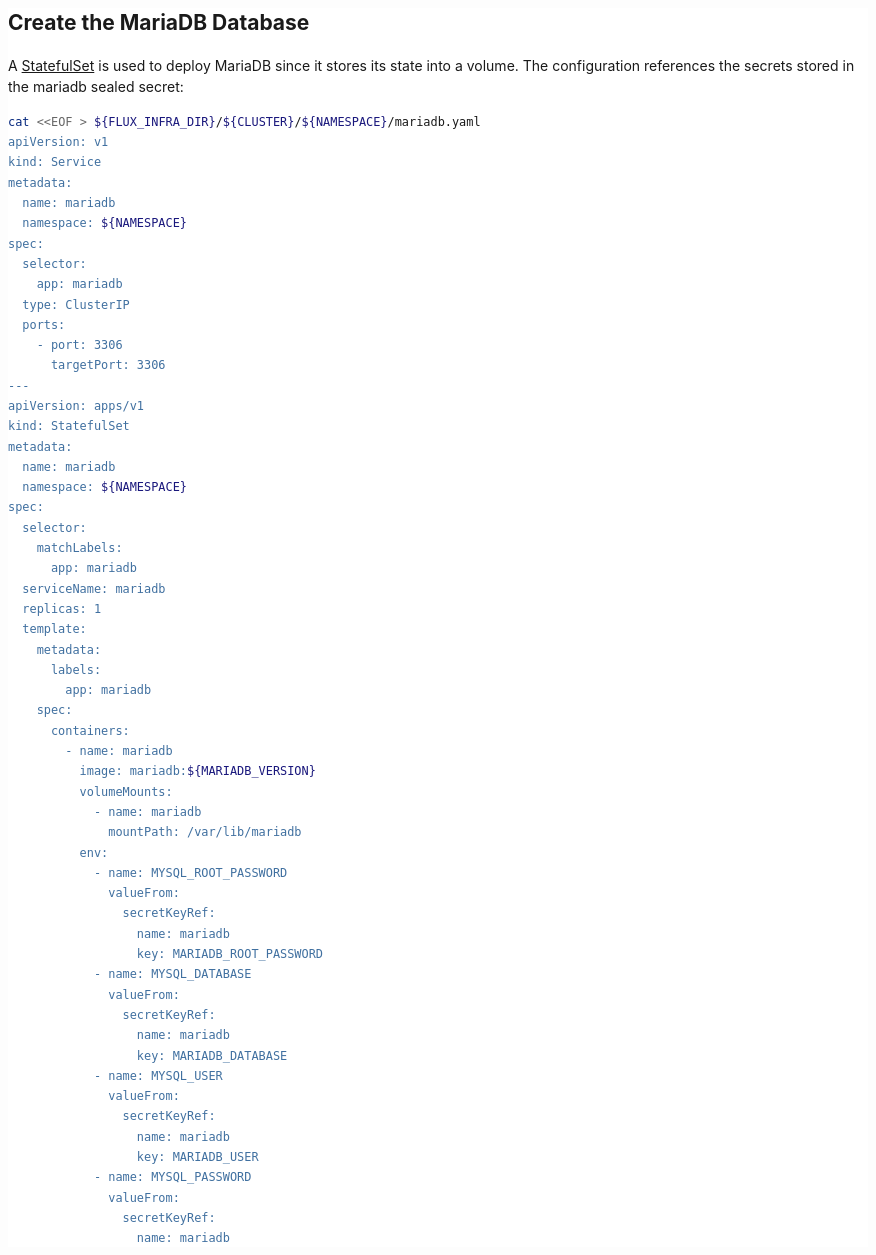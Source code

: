 ## Create the MariaDB Database

A
[StatefulSet](https://kubernetes.io/docs/concepts/workloads/controllers/statefulset/)
is used to deploy MariaDB since it stores its state into a volume. The
configuration references the secrets stored in the mariadb sealed secret:

```bash
cat <<EOF > ${FLUX_INFRA_DIR}/${CLUSTER}/${NAMESPACE}/mariadb.yaml
apiVersion: v1
kind: Service
metadata:
  name: mariadb
  namespace: ${NAMESPACE}
spec:
  selector:
    app: mariadb
  type: ClusterIP
  ports:
    - port: 3306
      targetPort: 3306
---
apiVersion: apps/v1
kind: StatefulSet
metadata:
  name: mariadb
  namespace: ${NAMESPACE}
spec:
  selector:
    matchLabels:
      app: mariadb
  serviceName: mariadb
  replicas: 1
  template:
    metadata:
      labels:
        app: mariadb
    spec:
      containers:
        - name: mariadb
          image: mariadb:${MARIADB_VERSION}
          volumeMounts:
            - name: mariadb
              mountPath: /var/lib/mariadb
          env:
            - name: MYSQL_ROOT_PASSWORD
              valueFrom:
                secretKeyRef:
                  name: mariadb
                  key: MARIADB_ROOT_PASSWORD
            - name: MYSQL_DATABASE
              valueFrom:
                secretKeyRef:
                  name: mariadb
                  key: MARIADB_DATABASE
            - name: MYSQL_USER
              valueFrom:
                secretKeyRef:
                  name: mariadb
                  key: MARIADB_USER
            - name: MYSQL_PASSWORD
              valueFrom:
                secretKeyRef:
                  name: mariadb
```